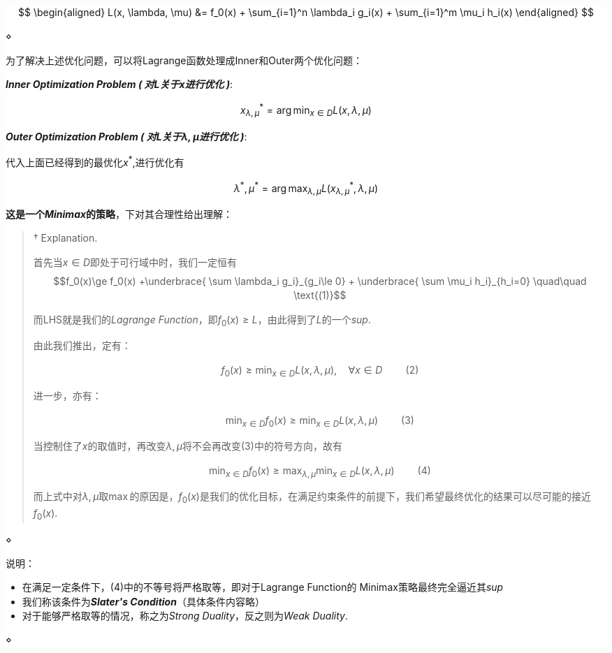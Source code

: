 $$ \begin{aligned}
L(x, \lambda, \mu) &= f_0(x) + \sum_{i=1}^n \lambda_i g_i(x) + \sum_{i=1}^m \mu_i h_i(x) 
\end{aligned}
$$

$\diamond$


为了解决上述优化问题，可以将Lagrange函数处理成Inner和Outer两个优化问题：

***Inner Optimization Problem ( 对$L$关于$x$进行优化 )***:

$$x^*_{\lambda,\mu} = \arg\min_{x\in D} L(x,\lambda,\mu)$$

***Outer Optimization Problem ( 对$L$关于$\lambda,\mu$进行优化 )***:

代入上面已经得到的最优化$x^*$,进行优化有

$$\lambda^*,\mu^* = \arg\max_{\lambda,\mu} L(x^*_{\lambda,\mu},\lambda,\mu)$$

**这是一个*Minimax*的策略**，下对其合理性给出理解：

> $\dagger \text{ Explanation.}$
> 
> 首先当$x\in D$即处于可行域中时，我们一定恒有
> $$f_0(x)\ge f_0(x) +\underbrace{  \sum \lambda_i g_i}_{g_i\le 0} + \underbrace{ \sum \mu_i h_i}_{h_i=0} \quad\quad \text{(1)}$$
>
> 而LHS就是我们的*Lagrange Function*，即$f_0(x)\ge L$，由此得到了$L$的一个*sup*.
>
> 由此我们推出，定有：
>
> $$f_0(x) \ge \min_{x\in D} L(x, \lambda, \mu) ,\quad \forall x\in D \quad\quad \text{(2)}$$
>
> 进一步，亦有：
>
> $$\min_{x\in D} f_0(x) \ge \min_{x\in D} L(x, \lambda, \mu) \quad\quad \text{(3)}$$
>
> 当控制住了$x$的取值时，再改变$\lambda,\mu$将不会再改变(3)中的符号方向，故有
>
> $$\min_{x\in D} f_0(x) \ge \max_{\lambda,\mu}\min_{x\in D} L(x, \lambda, \mu) \quad\quad \text{(4)}$$
>
> 而上式中对$\lambda,\mu$取$\max$的原因是，$f_0(x)$是我们的优化目标，在满足约束条件的前提下，我们希望最终优化的结果可以尽可能的接近$f_0(x)$.
>


$\diamond$




说明：
- 在满足一定条件下，(4)中的不等号将严格取等，即对于Lagrange Function的 Minimax策略最终完全逼近其*sup*
- 我们称该条件为***Slater's Condition***（具体条件内容略）
- 对于能够严格取等的情况，称之为*Strong Duality*，反之则为*Weak Duality*.

$\diamond$
